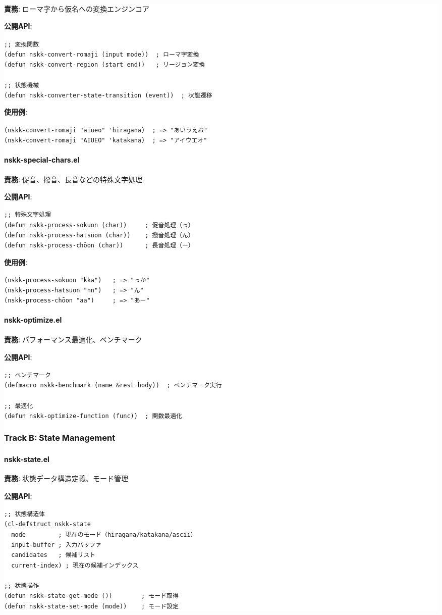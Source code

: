 **責務**: ローマ字から仮名への変換エンジンコア

**公開API**:
```elisp
;; 変換関数
(defun nskk-convert-romaji (input mode))  ; ローマ字変換
(defun nskk-convert-region (start end))   ; リージョン変換

;; 状態機械
(defun nskk-converter-state-transition (event))  ; 状態遷移
```

**使用例**:
```elisp
(nskk-convert-romaji "aiueo" 'hiragana)  ; => "あいうえお"
(nskk-convert-romaji "AIUEO" 'katakana)  ; => "アイウエオ"
```

#### nskk-special-chars.el

**責務**: 促音、撥音、長音などの特殊文字処理

**公開API**:
```elisp
;; 特殊文字処理
(defun nskk-process-sokuon (char))     ; 促音処理（っ）
(defun nskk-process-hatsuon (char))    ; 撥音処理（ん）
(defun nskk-process-chōon (char))      ; 長音処理（ー）
```

**使用例**:
```elisp
(nskk-process-sokuon "kka")   ; => "っか"
(nskk-process-hatsuon "nn")   ; => "ん"
(nskk-process-chōon "aa")     ; => "あー"
```

#### nskk-optimize.el

**責務**: パフォーマンス最適化、ベンチマーク

**公開API**:
```elisp
;; ベンチマーク
(defmacro nskk-benchmark (name &rest body))  ; ベンチマーク実行

;; 最適化
(defun nskk-optimize-function (func))  ; 関数最適化
```

### Track B: State Management

#### nskk-state.el

**責務**: 状態データ構造定義、モード管理

**公開API**:
```elisp
;; 状態構造体
(cl-defstruct nskk-state
  mode         ; 現在のモード（hiragana/katakana/ascii）
  input-buffer ; 入力バッファ
  candidates   ; 候補リスト
  current-index) ; 現在の候補インデックス

;; 状態操作
(defun nskk-state-get-mode ())        ; モード取得
(defun nskk-state-set-mode (mode))    ; モード設定
```

